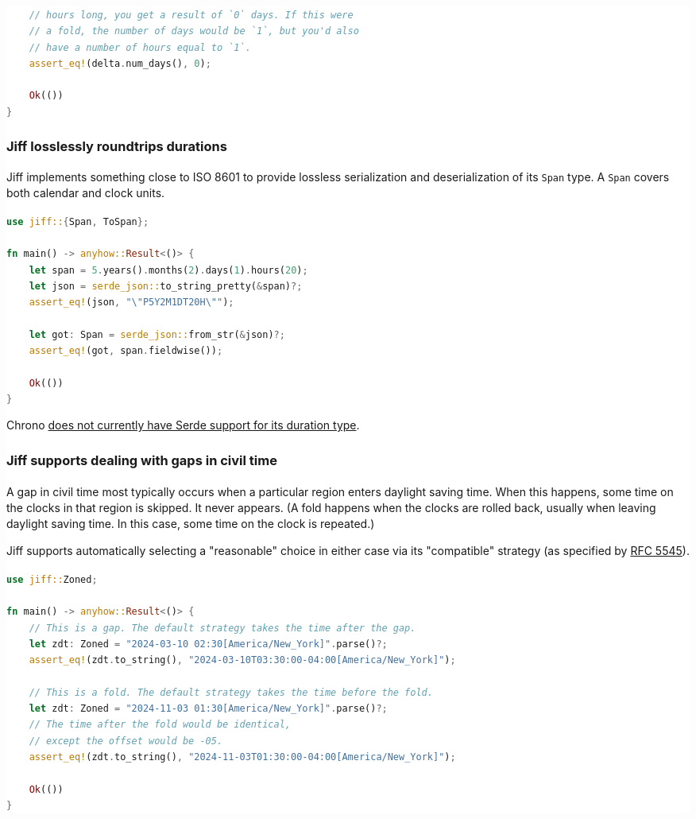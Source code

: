 ```rust
    // hours long, you get a result of `0` days. If this were
    // a fold, the number of days would be `1`, but you'd also
    // have a number of hours equal to `1`.
    assert_eq!(delta.num_days(), 0);

    Ok(())
}
```

### Jiff losslessly roundtrips durations

Jiff implements something close to ISO 8601 to provide lossless serialization
and deserialization of its `Span` type. A `Span` covers both calendar and clock
units.

```rust
use jiff::{Span, ToSpan};

fn main() -> anyhow::Result<()> {
    let span = 5.years().months(2).days(1).hours(20);
    let json = serde_json::to_string_pretty(&span)?;
    assert_eq!(json, "\"P5Y2M1DT20H\"");

    let got: Span = serde_json::from_str(&json)?;
    assert_eq!(got, span.fieldwise());

    Ok(())
}
```

Chrono [does not currently have Serde support for its duration type][serde-duration].

[serde-duration]: https://github.com/chronotope/chrono/issues/117

### Jiff supports dealing with gaps in civil time

A gap in civil time most typically occurs when a particular region enters
daylight saving time. When this happens, some time on the clocks in that region
is skipped. It never appears. (A fold happens when the clocks are rolled back,
usually when leaving daylight saving time. In this case, some time on the clock
is repeated.)

Jiff supports automatically selecting a "reasonable" choice in either case
via its "compatible" strategy (as specified by [RFC 5545]).

```rust
use jiff::Zoned;

fn main() -> anyhow::Result<()> {
    // This is a gap. The default strategy takes the time after the gap.
    let zdt: Zoned = "2024-03-10 02:30[America/New_York]".parse()?;
    assert_eq!(zdt.to_string(), "2024-03-10T03:30:00-04:00[America/New_York]");

    // This is a fold. The default strategy takes the time before the fold.
    let zdt: Zoned = "2024-11-03 01:30[America/New_York]".parse()?;
    // The time after the fold would be identical,
    // except the offset would be -05.
    assert_eq!(zdt.to_string(), "2024-11-03T01:30:00-04:00[America/New_York]");

    Ok(())
}
```


[RFC 9557]: https://datatracker.ietf.org/doc/rfc9557/
[RFC 5545]: https://datatracker.ietf.org/doc/html/rfc5545
[`std::env::set_var`]: https://doc.rust-lang.org/std/env/fn.set_var.html
[jiff-leap-seconds]: https://github.com/BurntSushi/jiff/issues/7